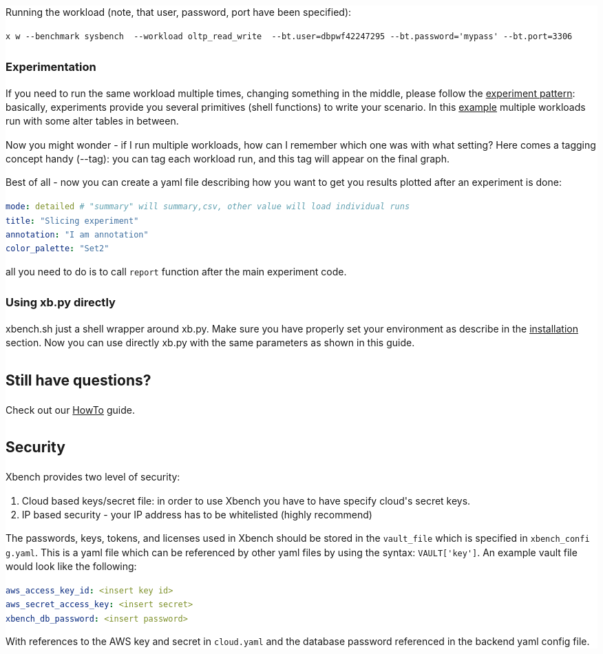 Running the workload (note, that user, password, port have been specified):

```shell
x w --benchmark sysbench  --workload oltp_read_write  --bt.user=dbpwf42247295 --bt.password='mypass' --bt.port=3306
```

### Experimentation

If you need to run the same workload multiple times, changing something in the middle, please follow the [experiment pattern](experiments): basically, experiments provide you several primitives (shell functions) to write your scenario. In this [example](experiments/large_num_slices.sh) multiple workloads run with some alter tables in between.

Now you might wonder - if I run multiple workloads, how can I remember which one was with what setting? Here comes a tagging concept handy (--tag): you can tag each workload run, and this tag will appear on the final graph.

Best of all - now you can create a yaml file describing how you want to get you results plotted after an experiment is done:

```yaml
mode: detailed # "summary" will summary,csv, other value will load individual runs
title: "Slicing experiment"
annotation: "I am annotation"
color_palette: "Set2"
```

all you need to do is to call `report` function after the main experiment code.

### Using xb.py directly

xbench.sh just a shell wrapper around xb.py. Make sure you have properly set your environment as describe in the [installation](#installation) section. Now you can use directly xb.py with the same parameters as shown in this guide.

## Still have questions?

Check out our [HowTo](HowTo.md) guide.

## Security

Xbench provides two level of security:

1. Cloud based keys/secret file: in order to use Xbench you have to have specify cloud's secret keys.
2. IP based security - your IP address has to be whitelisted (highly recommend)

The passwords, keys, tokens, and licenses used in Xbench should be stored in the `vault_file` which is specified in `xbench_config.yaml`. This is a yaml file which can be referenced by other yaml files by using the syntax: `VAULT['key']`. An example vault file would look like the following:
```yaml
aws_access_key_id: <insert key id>
aws_secret_access_key: <insert secret>
xbench_db_password: <insert password>
```
With references to the AWS key and secret in `cloud.yaml` and the database password referenced in the backend yaml config file.
